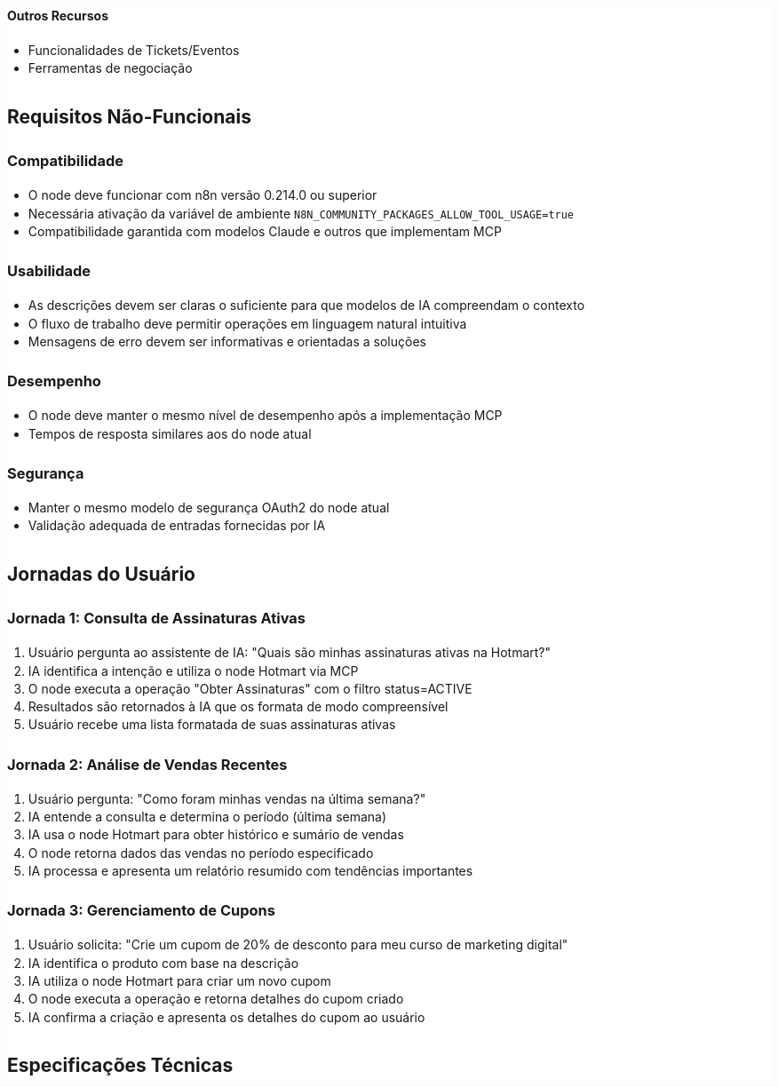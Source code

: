 #### Outros Recursos
- Funcionalidades de Tickets/Eventos
- Ferramentas de negociação

## Requisitos Não-Funcionais

### Compatibilidade
- O node deve funcionar com n8n versão 0.214.0 ou superior
- Necessária ativação da variável de ambiente `N8N_COMMUNITY_PACKAGES_ALLOW_TOOL_USAGE=true`
- Compatibilidade garantida com modelos Claude e outros que implementam MCP

### Usabilidade
- As descrições devem ser claras o suficiente para que modelos de IA compreendam o contexto
- O fluxo de trabalho deve permitir operações em linguagem natural intuitiva
- Mensagens de erro devem ser informativas e orientadas a soluções

### Desempenho
- O node deve manter o mesmo nível de desempenho após a implementação MCP
- Tempos de resposta similares aos do node atual

### Segurança
- Manter o mesmo modelo de segurança OAuth2 do node atual
- Validação adequada de entradas fornecidas por IA

## Jornadas do Usuário

### Jornada 1: Consulta de Assinaturas Ativas
1. Usuário pergunta ao assistente de IA: "Quais são minhas assinaturas ativas na Hotmart?"
2. IA identifica a intenção e utiliza o node Hotmart via MCP
3. O node executa a operação "Obter Assinaturas" com o filtro status=ACTIVE
4. Resultados são retornados à IA que os formata de modo compreensível
5. Usuário recebe uma lista formatada de suas assinaturas ativas

### Jornada 2: Análise de Vendas Recentes
1. Usuário pergunta: "Como foram minhas vendas na última semana?"
2. IA entende a consulta e determina o período (última semana)
3. IA usa o node Hotmart para obter histórico e sumário de vendas
4. O node retorna dados das vendas no período especificado
5. IA processa e apresenta um relatório resumido com tendências importantes

### Jornada 3: Gerenciamento de Cupons
1. Usuário solicita: "Crie um cupom de 20% de desconto para meu curso de marketing digital"
2. IA identifica o produto com base na descrição
3. IA utiliza o node Hotmart para criar um novo cupom
4. O node executa a operação e retorna detalhes do cupom criado
5. IA confirma a criação e apresenta os detalhes do cupom ao usuário

## Especificações Técnicas
